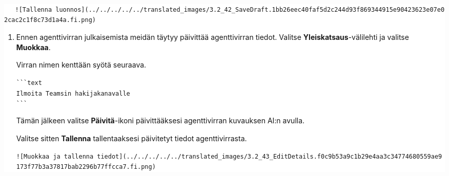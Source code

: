        ![Tallenna luonnos](../../../../../translated_images/3.2_42_SaveDraft.1bb26eec40faf5d2c244d93f869344915e90423623e07e02cac2c1f8c73d1a4a.fi.png)

1. Ennen agenttivirran julkaisemista meidän täytyy päivittää agenttivirran tiedot. Valitse **Yleiskatsaus**-välilehti ja valitse **Muokkaa**.

      Virran nimen kenttään syötä seuraava.

       ```text
       Ilmoita Teamsin hakijakanavalle
       ```      

      Tämän jälkeen valitse **Päivitä**-ikoni päivittääksesi agenttivirran kuvauksen AI:n avulla.

      Valitse sitten **Tallenna** tallentaaksesi päivitetyt tiedot agenttivirrasta.

       ![Muokkaa ja tallenna tiedot](../../../../../translated_images/3.2_43_EditDetails.f0c9b53a9c1b29e4aa3c34774680559ae9173f77b3a37817bab2296b77ffcca7.fi.png)
